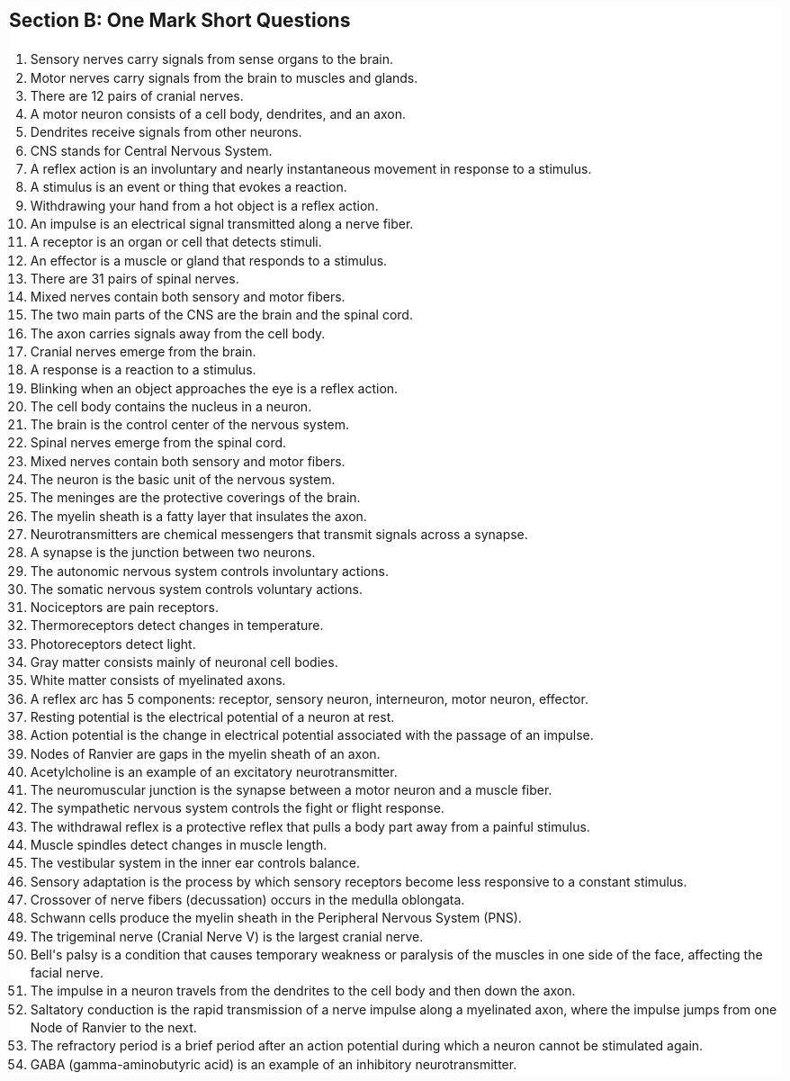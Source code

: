 
## Section B: One Mark Short Questions

1.  Sensory nerves carry signals from sense organs to the brain.
2.  Motor nerves carry signals from the brain to muscles and glands.
3.  There are 12 pairs of cranial nerves.
4.  A motor neuron consists of a cell body, dendrites, and an axon.
5.  Dendrites receive signals from other neurons.
6.  CNS stands for Central Nervous System.
7.  A reflex action is an involuntary and nearly instantaneous movement in response to a stimulus.
8.  A stimulus is an event or thing that evokes a reaction.
9.  Withdrawing your hand from a hot object is a reflex action.
10. An impulse is an electrical signal transmitted along a nerve fiber.
11. A receptor is an organ or cell that detects stimuli.
12. An effector is a muscle or gland that responds to a stimulus.
13. There are 31 pairs of spinal nerves.
14. Mixed nerves contain both sensory and motor fibers.
15. The two main parts of the CNS are the brain and the spinal cord.
16. The axon carries signals away from the cell body.
17. Cranial nerves emerge from the brain.
18. A response is a reaction to a stimulus.
19. Blinking when an object approaches the eye is a reflex action.
20. The cell body contains the nucleus in a neuron.
21. The brain is the control center of the nervous system.
22. Spinal nerves emerge from the spinal cord.
23. Mixed nerves contain both sensory and motor fibers.
24. The neuron is the basic unit of the nervous system.
25. The meninges are the protective coverings of the brain.
26. The myelin sheath is a fatty layer that insulates the axon.
27. Neurotransmitters are chemical messengers that transmit signals across a synapse.
28. A synapse is the junction between two neurons.
29. The autonomic nervous system controls involuntary actions.
30. The somatic nervous system controls voluntary actions.
31. Nociceptors are pain receptors.
32. Thermoreceptors detect changes in temperature.
33. Photoreceptors detect light.
34. Gray matter consists mainly of neuronal cell bodies.
35. White matter consists of myelinated axons.
36. A reflex arc has 5 components: receptor, sensory neuron, interneuron, motor neuron, effector.
37. Resting potential is the electrical potential of a neuron at rest.
38. Action potential is the change in electrical potential associated with the passage of an impulse.
39. Nodes of Ranvier are gaps in the myelin sheath of an axon.
40. Acetylcholine is an example of an excitatory neurotransmitter.
41. The neuromuscular junction is the synapse between a motor neuron and a muscle fiber.
42. The sympathetic nervous system controls the fight or flight response.
43. The withdrawal reflex is a protective reflex that pulls a body part away from a painful stimulus.
44. Muscle spindles detect changes in muscle length.
45. The vestibular system in the inner ear controls balance.
46. Sensory adaptation is the process by which sensory receptors become less responsive to a constant stimulus.
47. Crossover of nerve fibers (decussation) occurs in the medulla oblongata.
48. Schwann cells produce the myelin sheath in the Peripheral Nervous System (PNS).
49. The trigeminal nerve (Cranial Nerve V) is the largest cranial nerve.
50. Bell's palsy is a condition that causes temporary weakness or paralysis of the muscles in one side of the face, affecting the facial nerve.
51. The impulse in a neuron travels from the dendrites to the cell body and then down the axon.
52. Saltatory conduction is the rapid transmission of a nerve impulse along a myelinated axon, where the impulse jumps from one Node of Ranvier to the next.
53. The refractory period is a brief period after an action potential during which a neuron cannot be stimulated again.
54. GABA (gamma-aminobutyric acid) is an example of an inhibitory neurotransmitter.
